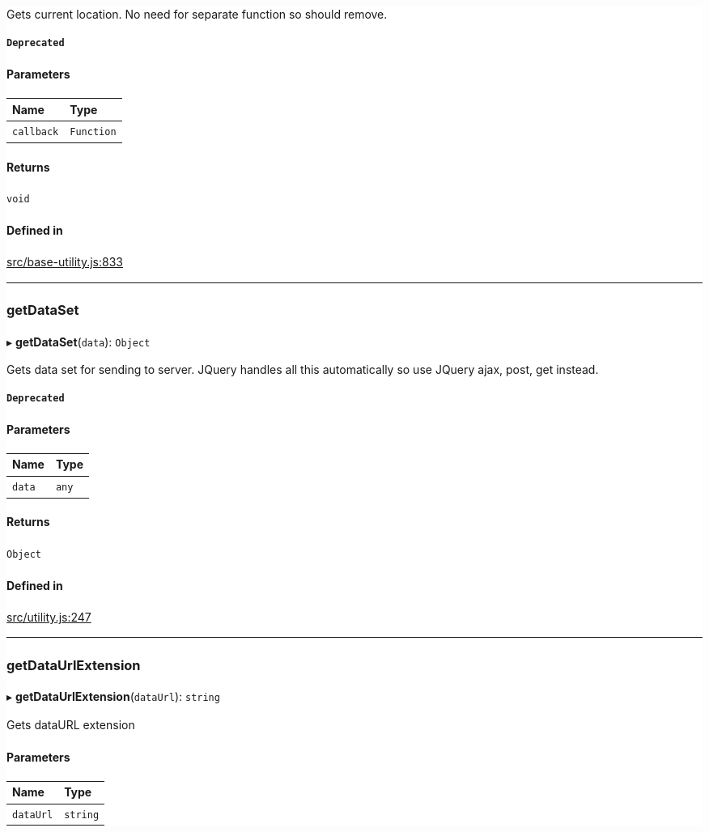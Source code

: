 Gets current location.
No need for separate function so should remove.

**`Deprecated`**

#### Parameters

| Name | Type |
| :------ | :------ |
| `callback` | `Function` |

#### Returns

`void`

#### Defined in

[src/base-utility.js:833](https://github.com/theopenwebjp/js-functions/blob/cc8d337/src/base-utility.js#L833)

___

### getDataSet

▸ **getDataSet**(`data`): `Object`

Gets data set for sending to server.
JQuery handles all this automatically so use JQuery ajax, post, get instead.

**`Deprecated`**

#### Parameters

| Name | Type |
| :------ | :------ |
| `data` | `any` |

#### Returns

`Object`

#### Defined in

[src/utility.js:247](https://github.com/theopenwebjp/js-functions/blob/cc8d337/src/utility.js#L247)

___

### getDataUrlExtension

▸ **getDataUrlExtension**(`dataUrl`): `string`

Gets dataURL extension

#### Parameters

| Name | Type |
| :------ | :------ |
| `dataUrl` | `string` |
